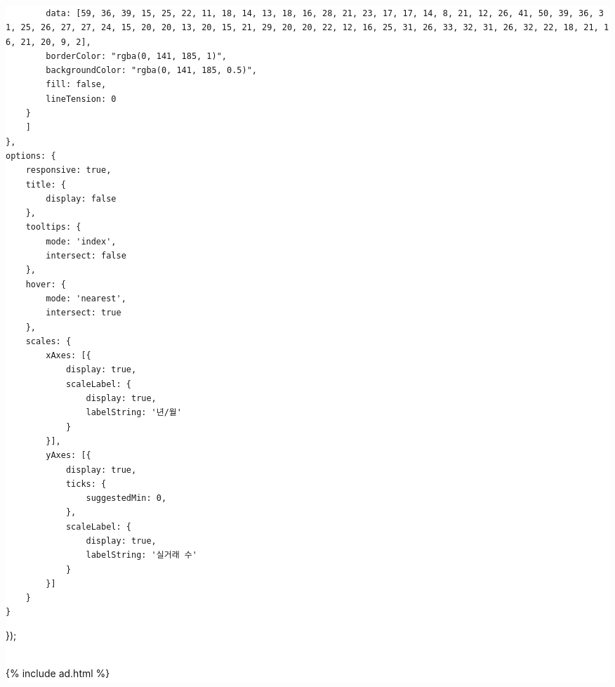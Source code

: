             data: [59, 36, 39, 15, 25, 22, 11, 18, 14, 13, 18, 16, 28, 21, 23, 17, 17, 14, 8, 21, 12, 26, 41, 50, 39, 36, 31, 25, 26, 27, 27, 24, 15, 20, 20, 13, 20, 15, 21, 29, 20, 20, 22, 12, 16, 25, 31, 26, 33, 32, 31, 26, 32, 22, 18, 21, 16, 21, 20, 9, 2],
            borderColor: "rgba(0, 141, 185, 1)",
            backgroundColor: "rgba(0, 141, 185, 0.5)",
            fill: false,
            lineTension: 0
        }
        ]
    },
    options: {
        responsive: true,
        title: {
            display: false
        },
        tooltips: {
            mode: 'index',
            intersect: false
        },
        hover: {
            mode: 'nearest',
            intersect: true
        },
        scales: {
            xAxes: [{
                display: true,
                scaleLabel: {
                    display: true,
                    labelString: '년/월'
                }
            }],
            yAxes: [{
                display: true,
                ticks: {
                    suggestedMin: 0,
                },
                scaleLabel: {
                    display: true,
                    labelString: '실거래 수'
                }
            }]
        }
    }
});

</script>


<br>
{% include ad.html %}
<br>


